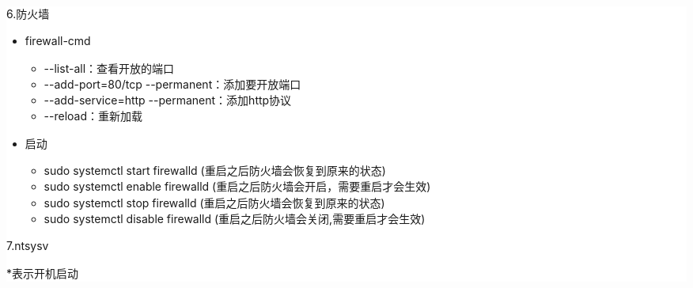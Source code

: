 6.防火墙

- firewall-cmd 
  - --list-all：查看开放的端口
  - --add-port=80/tcp --permanent：添加要开放端口
  - --add-service=http --permanent：添加http协议
  - --reload：重新加载

- 启动
  - sudo systemctl start firewalld (重启之后防火墙会恢复到原来的状态)
  - sudo systemctl enable firewalld (重启之后防火墙会开启，需要重启才会生效)
  - sudo systemctl stop firewalld (重启之后防火墙会恢复到原来的状态)
  - sudo systemctl disable firewalld (重启之后防火墙会关闭,需要重启才会生效)

7.ntsysv

*表示开机启动